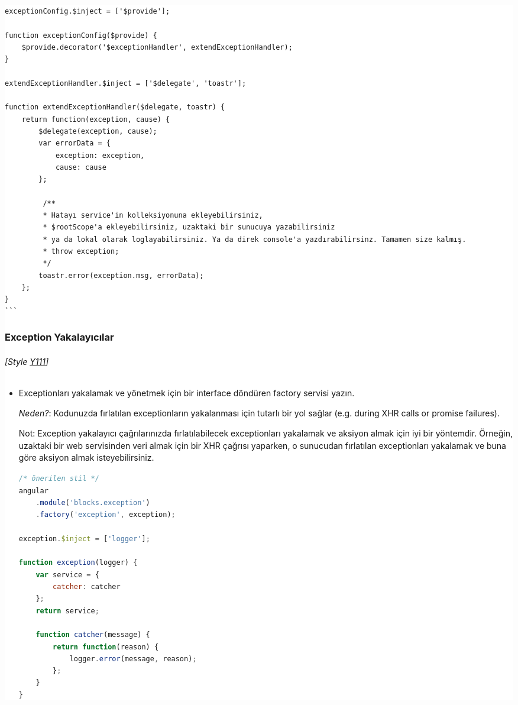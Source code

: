     exceptionConfig.$inject = ['$provide'];

    function exceptionConfig($provide) {
        $provide.decorator('$exceptionHandler', extendExceptionHandler);
    }

    extendExceptionHandler.$inject = ['$delegate', 'toastr'];

    function extendExceptionHandler($delegate, toastr) {
        return function(exception, cause) {
            $delegate(exception, cause);
            var errorData = {
                exception: exception,
                cause: cause
            };

             /**
             * Hatayı service'in kolleksiyonuna ekleyebilirsiniz,
             * $rootScope'a ekleyebilirsiniz, uzaktaki bir sunucuya yazabilirsiniz
             * ya da lokal olarak loglayabilirsiniz. Ya da direk console'a yazdırabilirsinz. Tamamen size kalmış.
             * throw exception;
             */
            toastr.error(exception.msg, errorData);
        };
    }
    ```

### Exception Yakalayıcılar
###### [Style [Y111](#style-y111)]

  - Exceptionları yakalamak ve yönetmek için bir interface döndüren factory servisi yazın.

    *Neden?*: Kodunuzda fırlatılan exceptionların yakalanması için tutarlı bir yol sağlar (e.g. during XHR calls or promise failures).

    Not: Exception yakalayıcı çağrılarınızda fırlatılabilecek exceptionları yakalamak ve aksiyon almak için iyi bir yöntemdir. Örneğin, uzaktaki bir web servisinden veri almak için bir XHR çağrısı yaparken, o sunucudan fırlatılan exceptionları yakalamak ve buna göre aksiyon almak isteyebilirsiniz.

    ```javascript
    /* önerilen stil */
    angular
        .module('blocks.exception')
        .factory('exception', exception);

    exception.$inject = ['logger'];

    function exception(logger) {
        var service = {
            catcher: catcher
        };
        return service;

        function catcher(message) {
            return function(reason) {
                logger.error(message, reason);
            };
        }
    }
    ```
